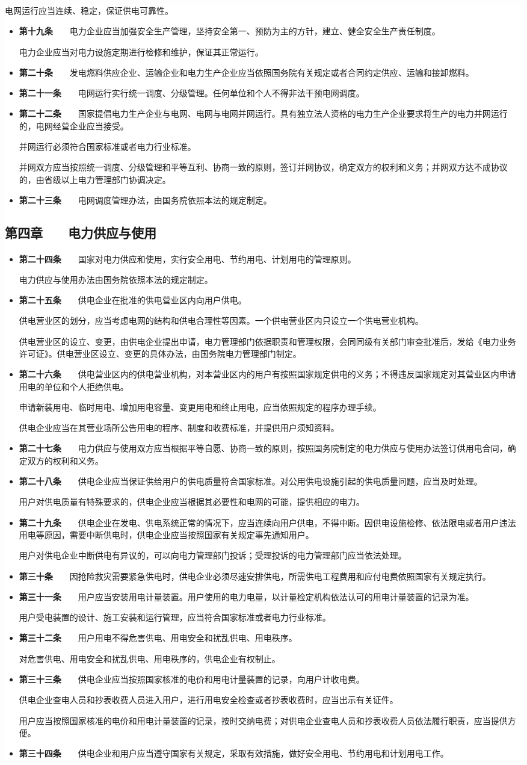   电网运行应当连续、稳定，保证供电可靠性。

- **第十九条**　　电力企业应当加强安全生产管理，坚持安全第一、预防为主的方针，建立、健全安全生产责任制度。

  电力企业应当对电力设施定期进行检修和维护，保证其正常运行。

- **第二十条**　　发电燃料供应企业、运输企业和电力生产企业应当依照国务院有关规定或者合同约定供应、运输和接卸燃料。

- **第二十一条**　　电网运行实行统一调度、分级管理。任何单位和个人不得非法干预电网调度。

- **第二十二条**　　国家提倡电力生产企业与电网、电网与电网并网运行。具有独立法人资格的电力生产企业要求将生产的电力并网运行的，电网经营企业应当接受。

  并网运行必须符合国家标准或者电力行业标准。

  并网双方应当按照统一调度、分级管理和平等互利、协商一致的原则，签订并网协议，确定双方的权利和义务；并网双方达不成协议的，由省级以上电力管理部门协调决定。

- **第二十三条**　　电网调度管理办法，由国务院依照本法的规定制定。

## 第四章　　电力供应与使用

- **第二十四条**　　国家对电力供应和使用，实行安全用电、节约用电、计划用电的管理原则。

  电力供应与使用办法由国务院依照本法的规定制定。

- **第二十五条**　　供电企业在批准的供电营业区内向用户供电。

  供电营业区的划分，应当考虑电网的结构和供电合理性等因素。一个供电营业区内只设立一个供电营业机构。

  供电营业区的设立、变更，由供电企业提出申请，电力管理部门依据职责和管理权限，会同同级有关部门审查批准后，发给《电力业务许可证》。供电营业区设立、变更的具体办法，由国务院电力管理部门制定。

- **第二十六条**　　供电营业区内的供电营业机构，对本营业区内的用户有按照国家规定供电的义务；不得违反国家规定对其营业区内申请用电的单位和个人拒绝供电。

  申请新装用电、临时用电、增加用电容量、变更用电和终止用电，应当依照规定的程序办理手续。

  供电企业应当在其营业场所公告用电的程序、制度和收费标准，并提供用户须知资料。

- **第二十七条**　　电力供应与使用双方应当根据平等自愿、协商一致的原则，按照国务院制定的电力供应与使用办法签订供用电合同，确定双方的权利和义务。

- **第二十八条**　　供电企业应当保证供给用户的供电质量符合国家标准。对公用供电设施引起的供电质量问题，应当及时处理。

  用户对供电质量有特殊要求的，供电企业应当根据其必要性和电网的可能，提供相应的电力。

- **第二十九条**　　供电企业在发电、供电系统正常的情况下，应当连续向用户供电，不得中断。因供电设施检修、依法限电或者用户违法用电等原因，需要中断供电时，供电企业应当按照国家有关规定事先通知用户。

  用户对供电企业中断供电有异议的，可以向电力管理部门投诉；受理投诉的电力管理部门应当依法处理。

- **第三十条**　　因抢险救灾需要紧急供电时，供电企业必须尽速安排供电，所需供电工程费用和应付电费依照国家有关规定执行。

- **第三十一条**　　用户应当安装用电计量装置。用户使用的电力电量，以计量检定机构依法认可的用电计量装置的记录为准。

  用户受电装置的设计、施工安装和运行管理，应当符合国家标准或者电力行业标准。

- **第三十二条**　　用户用电不得危害供电、用电安全和扰乱供电、用电秩序。

  对危害供电、用电安全和扰乱供电、用电秩序的，供电企业有权制止。

- **第三十三条**　　供电企业应当按照国家核准的电价和用电计量装置的记录，向用户计收电费。

  供电企业查电人员和抄表收费人员进入用户，进行用电安全检查或者抄表收费时，应当出示有关证件。

  用户应当按照国家核准的电价和用电计量装置的记录，按时交纳电费；对供电企业查电人员和抄表收费人员依法履行职责，应当提供方便。

- **第三十四条**　　供电企业和用户应当遵守国家有关规定，采取有效措施，做好安全用电、节约用电和计划用电工作。
